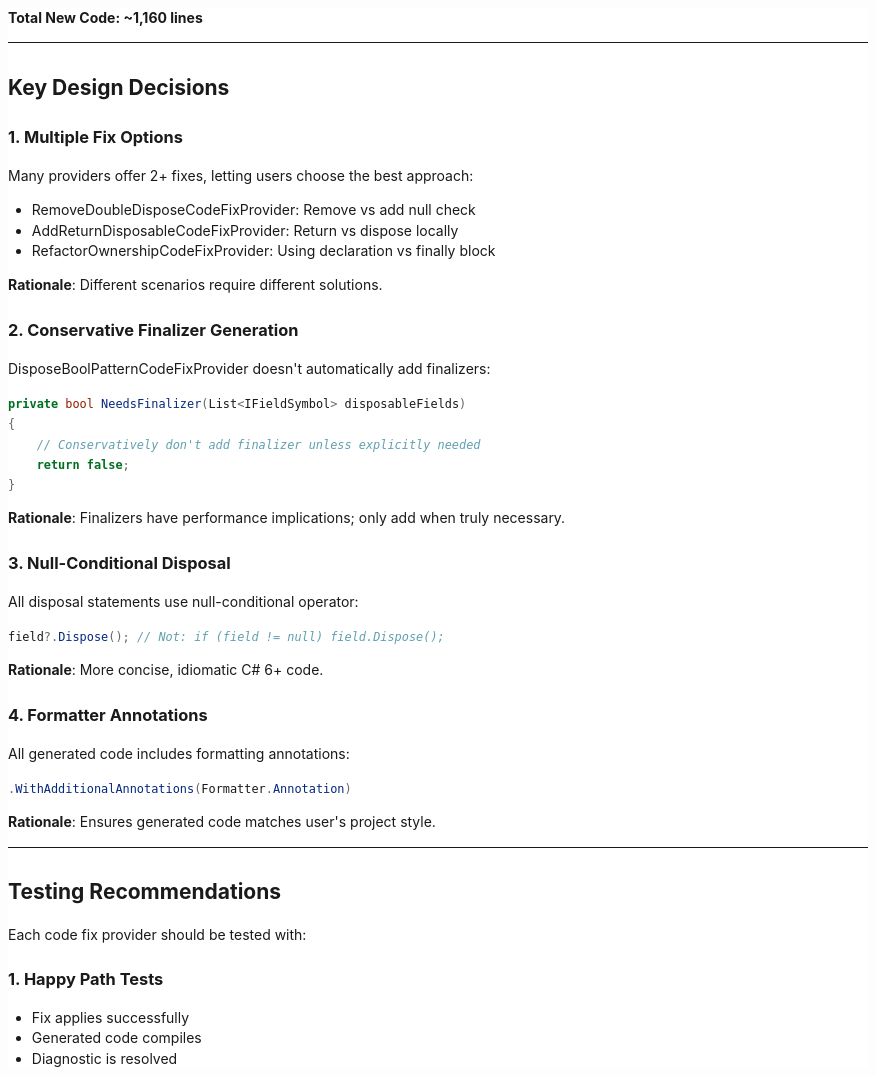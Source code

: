 **Total New Code: ~1,160 lines**

---

## Key Design Decisions

### 1. Multiple Fix Options
Many providers offer 2+ fixes, letting users choose the best approach:
- RemoveDoubleDisposeCodeFixProvider: Remove vs add null check
- AddReturnDisposableCodeFixProvider: Return vs dispose locally
- RefactorOwnershipCodeFixProvider: Using declaration vs finally block

**Rationale**: Different scenarios require different solutions.

### 2. Conservative Finalizer Generation
DisposeBoolPatternCodeFixProvider doesn't automatically add finalizers:
```csharp
private bool NeedsFinalizer(List<IFieldSymbol> disposableFields)
{
    // Conservatively don't add finalizer unless explicitly needed
    return false;
}
```

**Rationale**: Finalizers have performance implications; only add when truly necessary.

### 3. Null-Conditional Disposal
All disposal statements use null-conditional operator:
```csharp
field?.Dispose(); // Not: if (field != null) field.Dispose();
```

**Rationale**: More concise, idiomatic C# 6+ code.

### 4. Formatter Annotations
All generated code includes formatting annotations:
```csharp
.WithAdditionalAnnotations(Formatter.Annotation)
```

**Rationale**: Ensures generated code matches user's project style.

---

## Testing Recommendations

Each code fix provider should be tested with:

### 1. **Happy Path Tests**
- Fix applies successfully
- Generated code compiles
- Diagnostic is resolved
